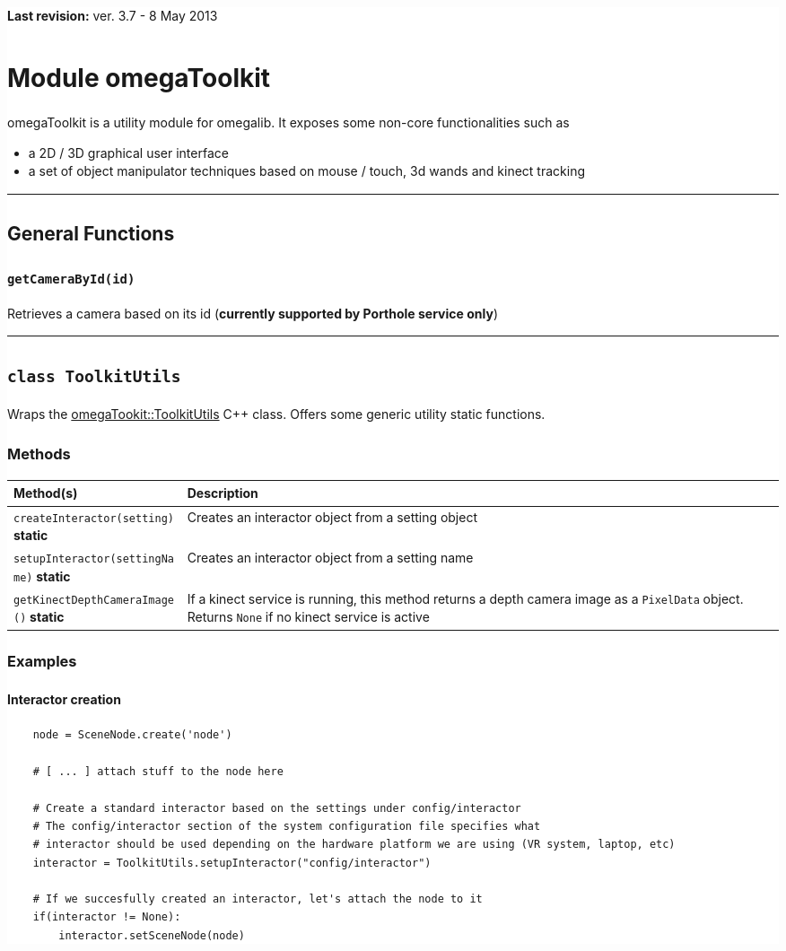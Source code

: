 <p><b>Last revision:</b> ver. 3.7 - 8 May 2013</p>



# Module omegaToolkit #
omegaToolkit is a utility module for omegalib. It exposes some non-core functionalities such as
  * a 2D / 3D graphical user interface
  * a set of object manipulator techniques based on mouse / touch, 3d wands and kinect tracking


---

## General Functions ##

### `getCameraById(id)` ###
Retrieves a camera based on its id (**currently supported by Porthole service only**)


---

## `class ToolkitUtils` ##
Wraps the [omegaTookit::ToolkitUtils](http://omegalib.googlecode.com/svn/refdocs/trunk/html/classomega_toolkit_1_1_toolkit_utils.html) C++ class. Offers some generic utility static functions.

### Methods ###
| Method(s) | Description |
|:----------|:------------|
| `createInteractor(setting)` **static** | Creates an interactor object from a setting object |
| `setupInteractor(settingName)` **static** | Creates an interactor object from a setting name |
| `getKinectDepthCameraImage()` **static** | If a kinect service is running, this method returns a depth camera image as a `PixelData` object. Returns `None` if no kinect service is active |

### Examples ###
#### Interactor creation ####
```
	node = SceneNode.create('node')
	
	# [ ... ] attach stuff to the node here
	
	# Create a standard interactor based on the settings under config/interactor
	# The config/interactor section of the system configuration file specifies what
	# interactor should be used depending on the hardware platform we are using (VR system, laptop, etc)
	interactor = ToolkitUtils.setupInteractor("config/interactor")
	
	# If we succesfully created an interactor, let's attach the node to it
	if(interactor != None):
		interactor.setSceneNode(node)
```
